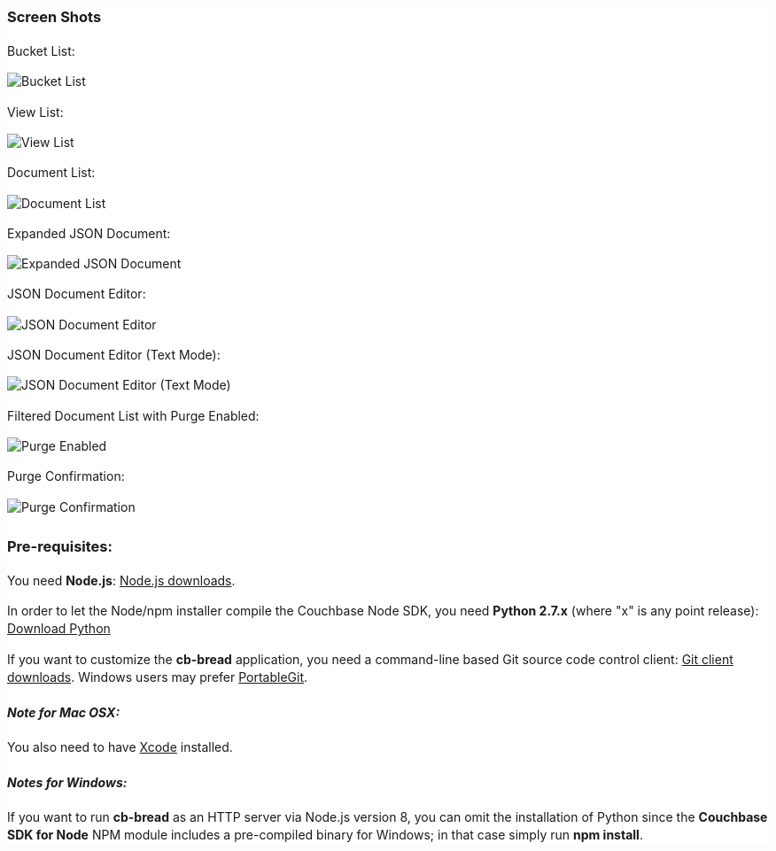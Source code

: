 ### Screen Shots

Bucket List:

![Bucket List](./images/cb-bread-buckets.png "Bucket List")

View List:

![View List](./images/cb-bread-views.png "View List")

Document List:

![Document List](./images/cb-bread-documents.png "Document List")

Expanded JSON Document:

![Expanded JSON Document](./images/cb-bread-document-expanded.png "Expanded JSON Document")

JSON Document Editor:

![JSON Document Editor](./images/cb-bread-json-editor.png "JSON Document Editor")

JSON Document Editor (Text Mode):

![JSON Document Editor (Text Mode)](./images/cb-bread-json-editor-text-mode.png "JSON Document Editor (Text Mode)")

Filtered Document List with Purge Enabled:

![Purge Enabled](./images/cb-bread-purge-enabled.png "Purge Enabled")

Purge Confirmation:

![Purge Confirmation](./images/cb-bread-purge-confirmation.png "Purge Confirmation")

### Pre-requisites:

You need **Node.js**: [Node.js downloads](http://nodejs.org/download/).

In order to let the Node/npm installer compile the Couchbase Node SDK, you need **Python 2.7.x** (where "x" is any point release): [Download Python](https://www.python.org/downloads/)

If you want to customize the **cb-bread** application, you need a command-line based Git source code control client: [Git client downloads](http://git-scm.com/downloads).
Windows users may prefer [PortableGit](https://github.com/msysgit/msysgit/releases/).

#### _Note for Mac OSX:_

You also need to have [Xcode](https://developer.apple.com/xcode/downloads/) installed.

#### _Notes for Windows:_ 

If you want to run **cb-bread** as an HTTP server via Node.js version 8, you can omit the installation of Python since the **Couchbase SDK for Node** NPM module includes a pre-compiled binary for Windows; in that case simply run **npm install**.
